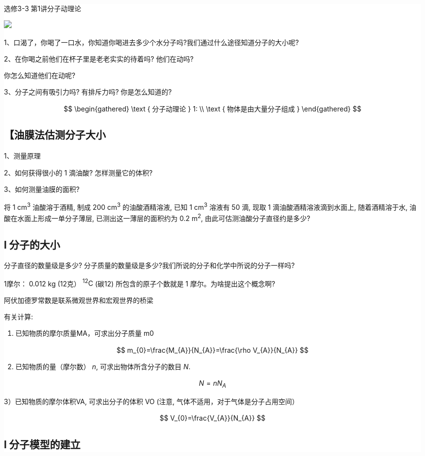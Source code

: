 选修3-3 第1讲分子动理论

![](https://cdn.mathpix.com/cropped/2024_04_28_631b844373af8d53bb59g-01.jpg?height=376&width=1101&top_left_y=1017&top_left_x=505)

1、口渴了，你喝了一口水，你知道你喝进去多少个水分子吗?我们通过什么途径知道分子的大小呢?

2、在你喝之前他们在杯子里是老老实实的待着吗? 他们在动吗?

你怎么知道他们在动呢?

3、分子之间有吸引力吗? 有排斥力吗? 你是怎么知道的?

$$
\begin{gathered}
\text { 分子动理论 } 1: \\
\text { 物体是由大量分子组成 }
\end{gathered}
$$

## 【油膜法估测分子大小

1、测量原理

2、如何获得很小的 1 滴油酸? 怎样测量它的体积?

3、如何测量油膜的面积?

将 $1 \mathrm{~cm}^{3}$ 油酸溶于酒精, 制成 $200 \mathrm{~cm}^{3}$ 的油酸酒精溶液, 已知 $1 \mathrm{~cm}^{3}$ 溶液有 50 滴, 现取 1 滴油酸酒精溶液滴到水面上, 随着酒精溶于水, 油酸在水面上形成一单分子薄层, 已测出这一薄层的面积约为 $0.2 \mathrm{~m}^{2}$, 由此可估测油酸分子直径约是多少?

## I 分子的大小

分子直径的数量级是多少? 分子质量的数量级是多少?我们所说的分子和化学中所说的分子一样吗?

1摩尔： $0.012 \mathrm{~kg}$ (12克） ${ }^{12} \mathrm{C}$ (碳12) 所包含的原子个数就是 1 摩尔。为啥提出这个概念啊?

阿伏加德罗常数是联系微观世界和宏观世界的桥梁

有关计算:

1) 已知物质的摩尔质量MA，可求出分子质量 $\mathrm{m} 0$

$$
m_{0}=\frac{M_{A}}{N_{A}}=\frac{\rho V_{A}}{N_{A}}
$$

2) 已知物质的量（摩尔数） $n$, 可求出物体所含分子的数目 $N$.

$$
N=n N_{A}
$$

3）已知物质的摩尔体积VA, 可求出分子的体积 VO (注意, 气体不适用，对于气体是分子占用空间）

$$
V_{0}=\frac{V_{A}}{N_{A}}
$$

## I 分子模型的建立
